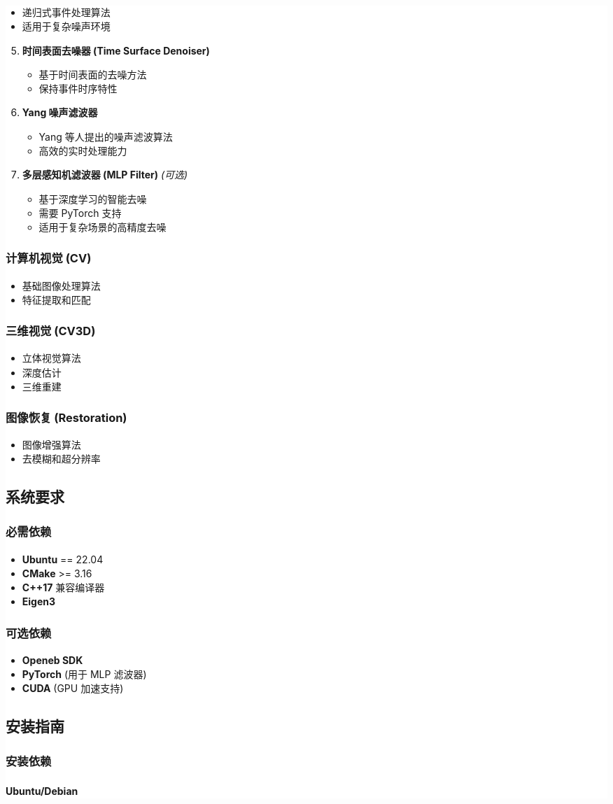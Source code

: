    - 递归式事件处理算法
   - 适用于复杂噪声环境
5. **时间表面去噪器 (Time Surface Denoiser)**

   - 基于时间表面的去噪方法
   - 保持事件时序特性
6. **Yang 噪声滤波器**

   - Yang 等人提出的噪声滤波算法
   - 高效的实时处理能力
7. **多层感知机滤波器 (MLP Filter)** *(可选)*

   - 基于深度学习的智能去噪
   - 需要 PyTorch 支持
   - 适用于复杂场景的高精度去噪

### 计算机视觉 (CV)

- 基础图像处理算法
- 特征提取和匹配

### 三维视觉 (CV3D)

- 立体视觉算法
- 深度估计
- 三维重建

### 图像恢复 (Restoration)

- 图像增强算法
- 去模糊和超分辨率

## 系统要求

### 必需依赖

- **Ubuntu** == 22.04
- **CMake** >= 3.16
- **C++17** 兼容编译器
- **Eigen3**

### 可选依赖

- **Openeb SDK**
- **PyTorch** (用于 MLP 滤波器)
- **CUDA** (GPU 加速支持)

## 安装指南

### 安装依赖

#### Ubuntu/Debian
